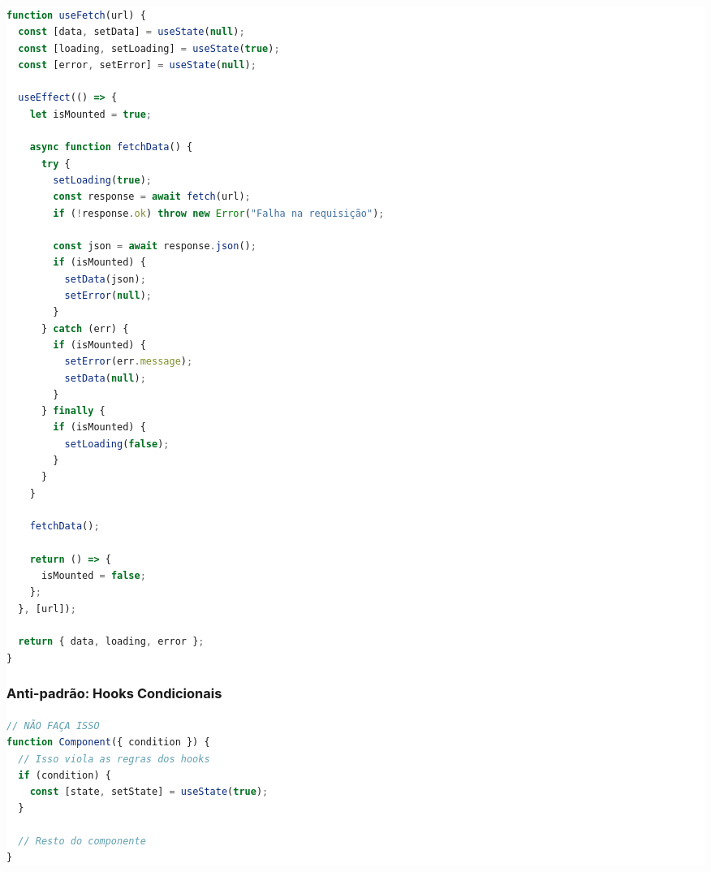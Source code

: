 ```jsx
function useFetch(url) {
  const [data, setData] = useState(null);
  const [loading, setLoading] = useState(true);
  const [error, setError] = useState(null);

  useEffect(() => {
    let isMounted = true;

    async function fetchData() {
      try {
        setLoading(true);
        const response = await fetch(url);
        if (!response.ok) throw new Error("Falha na requisição");

        const json = await response.json();
        if (isMounted) {
          setData(json);
          setError(null);
        }
      } catch (err) {
        if (isMounted) {
          setError(err.message);
          setData(null);
        }
      } finally {
        if (isMounted) {
          setLoading(false);
        }
      }
    }

    fetchData();

    return () => {
      isMounted = false;
    };
  }, [url]);

  return { data, loading, error };
}
```

### Anti-padrão: Hooks Condicionais

```jsx
// NÃO FAÇA ISSO
function Component({ condition }) {
  // Isso viola as regras dos hooks
  if (condition) {
    const [state, setState] = useState(true);
  }

  // Resto do componente
}
```

